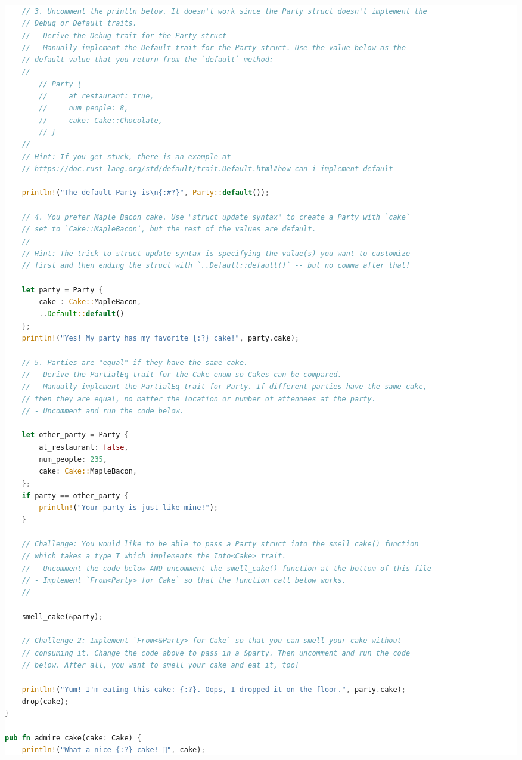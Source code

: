```rust
    // 3. Uncomment the println below. It doesn't work since the Party struct doesn't implement the
    // Debug or Default traits.
    // - Derive the Debug trait for the Party struct
    // - Manually implement the Default trait for the Party struct. Use the value below as the
    // default value that you return from the `default` method:
    //
        // Party {
        //     at_restaurant: true,
        //     num_people: 8,
        //     cake: Cake::Chocolate,
        // }
    //
    // Hint: If you get stuck, there is an example at
    // https://doc.rust-lang.org/std/default/trait.Default.html#how-can-i-implement-default

    println!("The default Party is\n{:#?}", Party::default());

    // 4. You prefer Maple Bacon cake. Use "struct update syntax" to create a Party with `cake`
    // set to `Cake::MapleBacon`, but the rest of the values are default.
    //
    // Hint: The trick to struct update syntax is specifying the value(s) you want to customize
    // first and then ending the struct with `..Default::default()` -- but no comma after that!

    let party = Party {
        cake : Cake::MapleBacon,
        ..Default::default()
    };
    println!("Yes! My party has my favorite {:?} cake!", party.cake);

    // 5. Parties are "equal" if they have the same cake.
    // - Derive the PartialEq trait for the Cake enum so Cakes can be compared.
    // - Manually implement the PartialEq trait for Party. If different parties have the same cake,
    // then they are equal, no matter the location or number of attendees at the party.
    // - Uncomment and run the code below.

    let other_party = Party {
        at_restaurant: false,
        num_people: 235,
        cake: Cake::MapleBacon,
    };
    if party == other_party {
        println!("Your party is just like mine!");
    }

    // Challenge: You would like to be able to pass a Party struct into the smell_cake() function
    // which takes a type T which implements the Into<Cake> trait.
    // - Uncomment the code below AND uncomment the smell_cake() function at the bottom of this file
    // - Implement `From<Party> for Cake` so that the function call below works.
    //

    smell_cake(&party);

    // Challenge 2: Implement `From<&Party> for Cake` so that you can smell your cake without
    // consuming it. Change the code above to pass in a &party. Then uncomment and run the code
    // below. After all, you want to smell your cake and eat it, too!

    println!("Yum! I'm eating this cake: {:?}. Oops, I dropped it on the floor.", party.cake);
    drop(cake);
}

pub fn admire_cake(cake: Cake) {
    println!("What a nice {:?} cake! 🎂", cake);
```